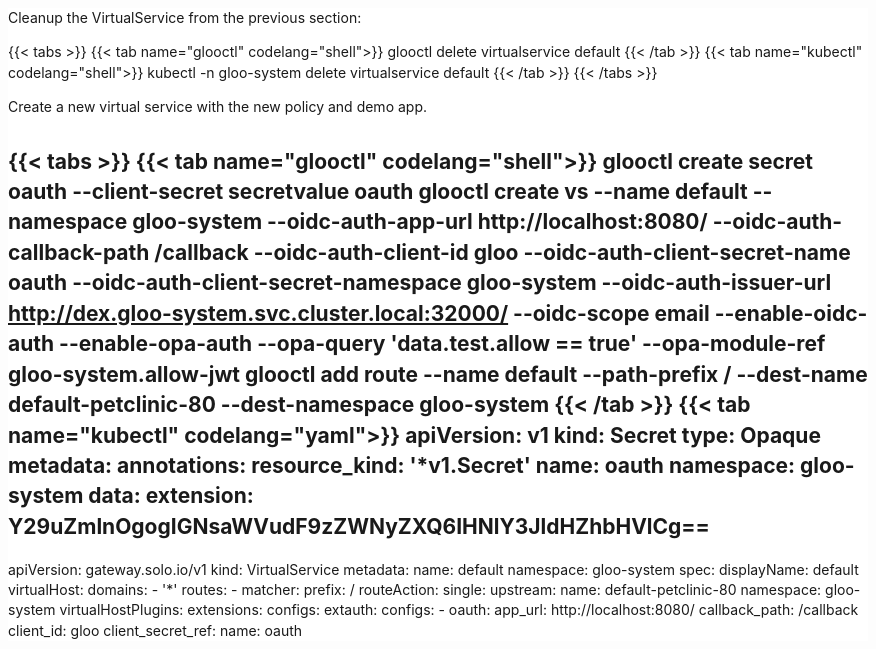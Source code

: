 Cleanup the VirtualService from the previous section:

{{< tabs >}}
{{< tab name="glooctl" codelang="shell">}}
glooctl delete virtualservice default
{{< /tab >}}
{{< tab name="kubectl" codelang="shell">}}
kubectl -n gloo-system delete virtualservice default
{{< /tab >}}
{{< /tabs >}} 

Create a new virtual service with the new policy and demo app.

{{< tabs >}}
{{< tab name="glooctl" codelang="shell">}}
glooctl create  secret oauth --client-secret secretvalue oauth
glooctl create vs --name default --namespace gloo-system --oidc-auth-app-url http://localhost:8080/ --oidc-auth-callback-path /callback --oidc-auth-client-id gloo --oidc-auth-client-secret-name oauth --oidc-auth-client-secret-namespace gloo-system --oidc-auth-issuer-url http://dex.gloo-system.svc.cluster.local:32000/ --oidc-scope email --enable-oidc-auth --enable-opa-auth --opa-query 'data.test.allow == true' --opa-module-ref gloo-system.allow-jwt
glooctl add route --name default --path-prefix / --dest-name default-petclinic-80 --dest-namespace gloo-system
{{< /tab >}}
{{< tab name="kubectl" codelang="yaml">}}
apiVersion: v1
kind: Secret
type: Opaque
metadata:
  annotations:
    resource_kind: '*v1.Secret'
  name: oauth
  namespace: gloo-system
data:
  extension: Y29uZmlnOgogIGNsaWVudF9zZWNyZXQ6IHNlY3JldHZhbHVlCg==
---
apiVersion: gateway.solo.io/v1
kind: VirtualService
metadata:
  name: default
  namespace: gloo-system
spec:
  displayName: default
  virtualHost:
    domains:
    - '*'
    routes:
    - matcher:
        prefix: /
      routeAction:
        single:
          upstream:
            name: default-petclinic-80
            namespace: gloo-system
    virtualHostPlugins:
      extensions:
        configs:
          extauth:
            configs:
            - oauth:
                app_url: http://localhost:8080/
                callback_path: /callback
                client_id: gloo
                client_secret_ref:
                  name: oauth